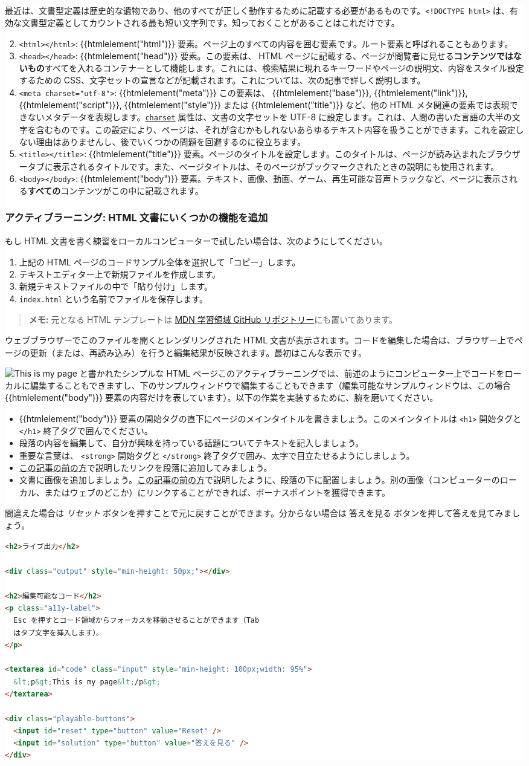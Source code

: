    最近は、文書型定義は歴史的な遺物であり、他のすべてが正しく動作するために記載する必要があるものです。`<!DOCTYPE html>` は、有効な文書型定義としてカウントされる最も短い文字列です。知っておくことがあることはこれだけです。

2. `<html></html>`: {{htmlelement("html")}} 要素。ページ上のすべての内容を囲む要素です。ルート要素と呼ばれることもあります。
3. `<head></head>`: {{htmlelement("head")}} 要素。この要素は、 HTML ページに記載する、ページが閲覧者に見せる**コンテンツではないもの**すべてを入れるコンテナーとして機能します。これには、検索結果に現れるキーワードやページの説明文、内容をスタイル設定するための CSS、文字セットの宣言などが記載されます。これについては、次の記事で詳しく説明します。
4. `<meta charset="utf-8">`: {{htmlelement("meta")}} この要素は、 {{htmlelement("base")}}, {{htmlelement("link")}}, {{htmlelement("script")}}, {{htmlelement("style")}} または {{htmlelement("title")}} など、他の HTML メタ関連の要素では表現できないメタデータを表現します。[`charset`](/ja/docs/Web/HTML/Element/meta#charset) 属性は、文書の文字セットを UTF-8 に設定します。これは、人間の書いた言語の大半の文字を含むものです。この設定により、ページは、それが含むかもしれないあらゆるテキスト内容を扱うことができます。これを設定しない理由はありませんし、後でいくつかの問題を回避するのに役立ちます。
5. `<title></title>`: {{htmlelement("title")}} 要素。ページのタイトルを設定します。このタイトルは、ページが読み込まれたブラウザータブに表示されるタイトルです。また、ページタイトルは、そのページがブックマークされたときの説明にも使用されます。
6. `<body></body>`: {{htmlelement("body")}} 要素。テキスト、画像、動画、ゲーム、再生可能な音声トラックなど、ページに表示される**すべての**コンテンツがこの中に記載されます。

### アクティブラーニング: HTML 文書にいくつかの機能を追加

もし HTML 文書を書く練習をローカルコンピューターで試したい場合は、次のようにしてください。

1. 上記の HTML ページのコードサンプル全体を選択して「コピー」します。
2. テキストエディター上で新規ファイルを作成します。
3. 新規テキストファイルの中で「貼り付け」します。
4. `index.html` という名前でファイルを保存します。

> **メモ:** 元となる HTML テンプレートは [MDN 学習領域 GitHub リポジトリー](https://github.com/mdn/learning-area/blob/main/html/introduction-to-html/getting-started/index.html)にも置いてあります。

ウェブブラウザーでこのファイルを開くとレンダリングされた HTML 文書が表示されます。コードを編集した場合は、ブラウザー上でページの更新（または、再読み込み）を行うと編集結果が反映されます。最初はこんな表示です。

![This is my page と書かれたシンプルな HTML ページ](template-screenshot.png)このアクティブラーニングでは、前述のようにコンピューター上でコードをローカルに編集することもできますし、下のサンプルウィンドウで編集することもできます（編集可能なサンプルウィンドウは、この場合 {{htmlelement("body")}} 要素の内容だけを表しています）。以下の作業を実装するために、腕を磨いてください。

- {{htmlelement("body")}} 要素の開始タグの直下にページのメインタイトルを書きましょう。このメインタイトルは `<h1>` 開始タグと `</h1>` 終了タグで囲んでください。
- 段落の内容を編集して、自分が興味を持っている話題についてテキストを記入しましょう。
- 重要な言葉は、 `<strong>` 開始タグと `</strong>` 終了タグで囲み、太字で目立たせるようにしましょう。
- [この記事の前の方](#実習_要素に属性を追加する)で説明したリンクを段落に追加してみましょう。
- 文書に画像を追加しましょう。[この記事の前の方](#空要素)で説明したように、段落の下に配置しましょう。別の画像（コンピューターのローカル、またはウェブのどこか）にリンクすることができれば、ボーナスポイントを獲得できます。

間違えた場合は _リセット_ ボタンを押すことで元に戻すことができます。分からない場合は 答えを見る ボタンを押して答えを見てみましょう。

```html hidden
<h2>ライブ出力</h2>

<div class="output" style="min-height: 50px;"></div>

<h2>編集可能なコード</h2>
<p class="a11y-label">
  Esc を押すとコード領域からフォーカスを移動させることができます（Tab
  はタブ文字を挿入します）。
</p>

<textarea id="code" class="input" style="min-height: 100px;width: 95%">
  &lt;p&gt;This is my page&lt;/p&gt;
</textarea>

<div class="playable-buttons">
  <input id="reset" type="button" value="Reset" />
  <input id="solution" type="button" value="答えを見る" />
</div>
```
